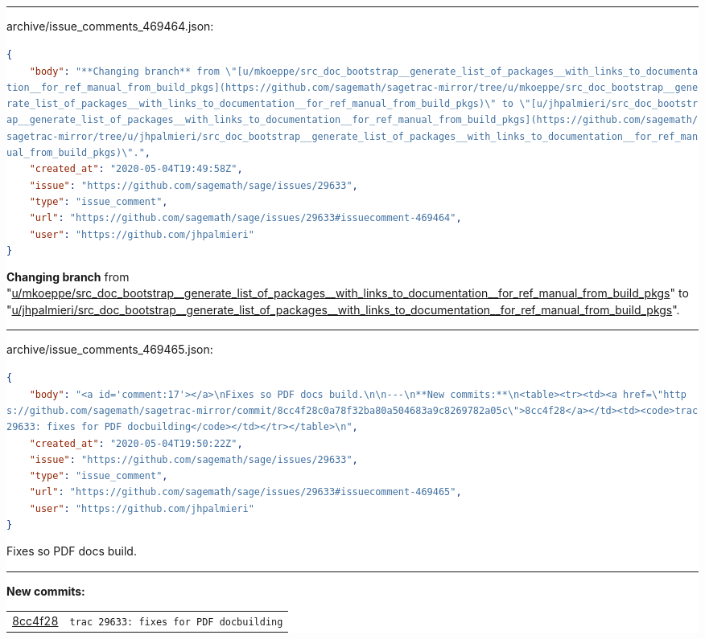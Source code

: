 

---

archive/issue_comments_469464.json:
```json
{
    "body": "**Changing branch** from \"[u/mkoeppe/src_doc_bootstrap__generate_list_of_packages__with_links_to_documentation__for_ref_manual_from_build_pkgs](https://github.com/sagemath/sagetrac-mirror/tree/u/mkoeppe/src_doc_bootstrap__generate_list_of_packages__with_links_to_documentation__for_ref_manual_from_build_pkgs)\" to \"[u/jhpalmieri/src_doc_bootstrap__generate_list_of_packages__with_links_to_documentation__for_ref_manual_from_build_pkgs](https://github.com/sagemath/sagetrac-mirror/tree/u/jhpalmieri/src_doc_bootstrap__generate_list_of_packages__with_links_to_documentation__for_ref_manual_from_build_pkgs)\".",
    "created_at": "2020-05-04T19:49:58Z",
    "issue": "https://github.com/sagemath/sage/issues/29633",
    "type": "issue_comment",
    "url": "https://github.com/sagemath/sage/issues/29633#issuecomment-469464",
    "user": "https://github.com/jhpalmieri"
}
```

**Changing branch** from "[u/mkoeppe/src_doc_bootstrap__generate_list_of_packages__with_links_to_documentation__for_ref_manual_from_build_pkgs](https://github.com/sagemath/sagetrac-mirror/tree/u/mkoeppe/src_doc_bootstrap__generate_list_of_packages__with_links_to_documentation__for_ref_manual_from_build_pkgs)" to "[u/jhpalmieri/src_doc_bootstrap__generate_list_of_packages__with_links_to_documentation__for_ref_manual_from_build_pkgs](https://github.com/sagemath/sagetrac-mirror/tree/u/jhpalmieri/src_doc_bootstrap__generate_list_of_packages__with_links_to_documentation__for_ref_manual_from_build_pkgs)".



---

archive/issue_comments_469465.json:
```json
{
    "body": "<a id='comment:17'></a>\nFixes so PDF docs build.\n\n---\n**New commits:**\n<table><tr><td><a href=\"https://github.com/sagemath/sagetrac-mirror/commit/8cc4f28c0a78f32ba80a504683a9c8269782a05c\">8cc4f28</a></td><td><code>trac 29633: fixes for PDF docbuilding</code></td></tr></table>\n",
    "created_at": "2020-05-04T19:50:22Z",
    "issue": "https://github.com/sagemath/sage/issues/29633",
    "type": "issue_comment",
    "url": "https://github.com/sagemath/sage/issues/29633#issuecomment-469465",
    "user": "https://github.com/jhpalmieri"
}
```

<a id='comment:17'></a>
Fixes so PDF docs build.

---
**New commits:**
<table><tr><td><a href="https://github.com/sagemath/sagetrac-mirror/commit/8cc4f28c0a78f32ba80a504683a9c8269782a05c">8cc4f28</a></td><td><code>trac 29633: fixes for PDF docbuilding</code></td></tr></table>
